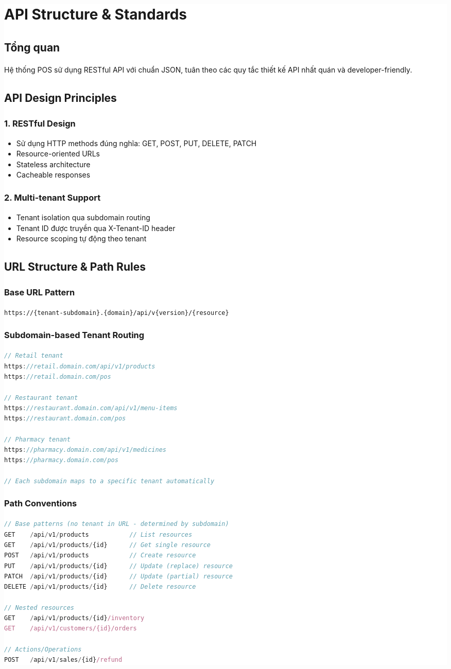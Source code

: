 # API Structure & Standards

## Tổng quan

Hệ thống POS sử dụng RESTful API với chuẩn JSON, tuân theo các quy tắc thiết kế API nhất quán và developer-friendly.

## API Design Principles

### 1. RESTful Design
- Sử dụng HTTP methods đúng nghĩa: GET, POST, PUT, DELETE, PATCH
- Resource-oriented URLs
- Stateless architecture
- Cacheable responses

### 2. Multi-tenant Support
- Tenant isolation qua subdomain routing
- Tenant ID được truyền qua X-Tenant-ID header
- Resource scoping tự động theo tenant

## URL Structure & Path Rules

### Base URL Pattern
```
https://{tenant-subdomain}.{domain}/api/v{version}/{resource}
```

### Subdomain-based Tenant Routing
```typescript
// Retail tenant
https://retail.domain.com/api/v1/products
https://retail.domain.com/pos

// Restaurant tenant  
https://restaurant.domain.com/api/v1/menu-items
https://restaurant.domain.com/pos

// Pharmacy tenant
https://pharmacy.domain.com/api/v1/medicines
https://pharmacy.domain.com/pos

// Each subdomain maps to a specific tenant automatically
```

### Path Conventions
```typescript
// Base patterns (no tenant in URL - determined by subdomain)
GET    /api/v1/products           // List resources
GET    /api/v1/products/{id}      // Get single resource
POST   /api/v1/products           // Create resource
PUT    /api/v1/products/{id}      // Update (replace) resource
PATCH  /api/v1/products/{id}      // Update (partial) resource
DELETE /api/v1/products/{id}      // Delete resource

// Nested resources
GET    /api/v1/products/{id}/inventory
GET    /api/v1/customers/{id}/orders

// Actions/Operations
POST   /api/v1/sales/{id}/refund
```